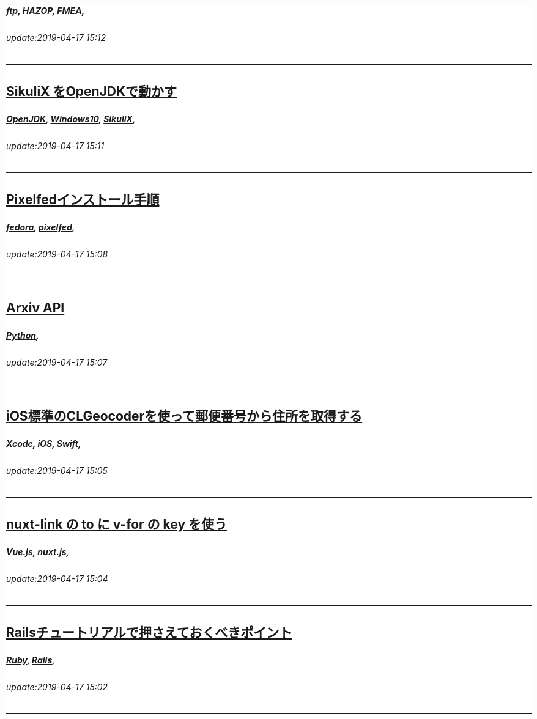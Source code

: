 ##### [ftp](https://qiita.com/tags/ftp), [HAZOP](https://qiita.com/tags/HAZOP), [FMEA](https://qiita.com/tags/FMEA), 
###### update:2019-04-17 15:12
---
## [SikuliX をOpenJDKで動かす](https://qiita.com/hirohiro77/items/6f366f2d36bcd348dda8)
##### [OpenJDK](https://qiita.com/tags/OpenJDK), [Windows10](https://qiita.com/tags/Windows10), [SikuliX](https://qiita.com/tags/SikuliX), 
###### update:2019-04-17 15:11
---
## [Pixelfedインストール手順](https://qiita.com/kumasun/items/acdab6211fe9e24308f1)
##### [fedora](https://qiita.com/tags/fedora), [pixelfed](https://qiita.com/tags/pixelfed), 
###### update:2019-04-17 15:08
---
## [Arxiv API](https://qiita.com/KMD/items/bd59f2db778dd4bf6ed2)
##### [Python](https://qiita.com/tags/Python), 
###### update:2019-04-17 15:07
---
## [iOS標準のCLGeocoderを使って郵便番号から住所を取得する](https://qiita.com/Masataka-n/items/a477e0f2c3df1c079da1)
##### [Xcode](https://qiita.com/tags/Xcode), [iOS](https://qiita.com/tags/iOS), [Swift](https://qiita.com/tags/Swift), 
###### update:2019-04-17 15:05
---
## [nuxt-link の to に v-for の key を使う](https://qiita.com/5ou/items/7624318901a2428fa970)
##### [Vue.js](https://qiita.com/tags/Vue.js), [nuxt.js](https://qiita.com/tags/nuxt.js), 
###### update:2019-04-17 15:04
---
## [Railsチュートリアルで押さえておくべきポイント](https://qiita.com/a-itabashi/items/8c897f35ddbbe0970c83)
##### [Ruby](https://qiita.com/tags/Ruby), [Rails](https://qiita.com/tags/Rails), 
###### update:2019-04-17 15:02
---
